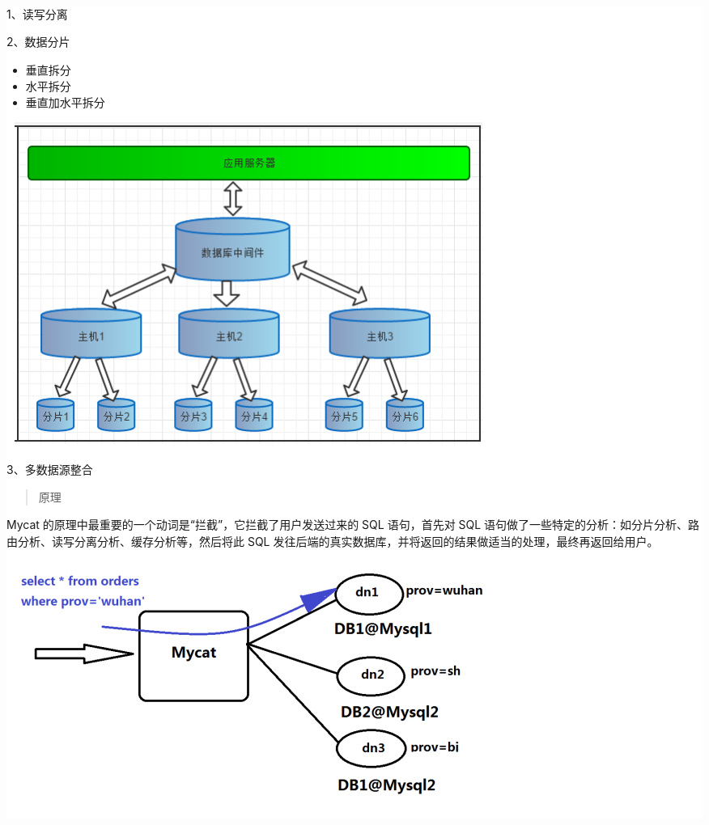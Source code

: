1、读写分离

2、数据分片

- 垂直拆分
- 水平拆分
- 垂直加水平拆分

![image-20201110174644284](image/mysql/mycat垂直+水平拆分.png)

3、多数据源整合

> 原理

 Mycat 的原理中最重要的一个动词是“拦截”，它拦截了用户发送过来的 SQL 语句，首先对 SQL 语句做了一些特定的分析：如分片分析、路由分析、读写分离分析、缓存分析等，然后将此 SQL 发往后端的真实数据库，并将返回的结果做适当的处理，最终再返回给用户。

![image-20201110174856985](image/mysql/mycat原理.png)